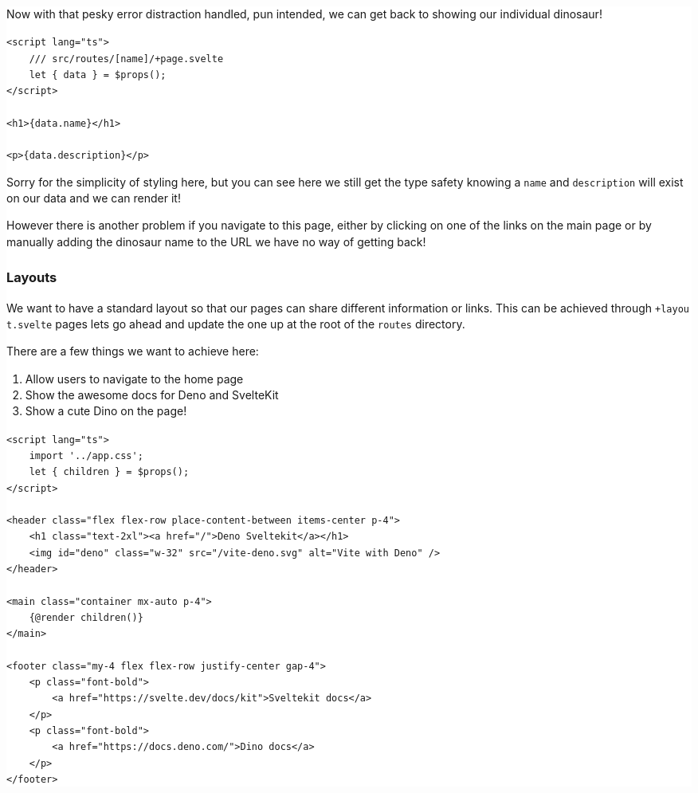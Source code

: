 Now with that pesky error distraction handled, pun intended, we can get back to showing our individual dinosaur!

```svelte
<script lang="ts">
	/// src/routes/[name]/+page.svelte
	let { data } = $props();
</script>

<h1>{data.name}</h1>

<p>{data.description}</p>
```

Sorry for the simplicity of styling here, but you can see here we still get the type safety knowing a `name` and `description` will exist on our data and we can render it!

However there is another problem if you navigate to this page, either by clicking on one of the links on the main page or by manually adding the dinosaur name to the URL we have no way of getting back!

### Layouts

We want to have a standard layout so that our pages can share different information or links. This can be achieved through `+layout.svelte` pages lets go ahead and update the one up at the root of the `routes` directory.

There are a few things we want to achieve here:

1. Allow users to navigate to the home page
2. Show the awesome docs for Deno and SvelteKit
3. Show a cute Dino on the page!

```svelte
<script lang="ts">
	import '../app.css';
	let { children } = $props();
</script>

<header class="flex flex-row place-content-between items-center p-4">
	<h1 class="text-2xl"><a href="/">Deno Sveltekit</a></h1>
	<img id="deno" class="w-32" src="/vite-deno.svg" alt="Vite with Deno" />
</header>

<main class="container mx-auto p-4">
	{@render children()}
</main>

<footer class="my-4 flex flex-row justify-center gap-4">
	<p class="font-bold">
		<a href="https://svelte.dev/docs/kit">Sveltekit docs</a>
	</p>
	<p class="font-bold">
		<a href="https://docs.deno.com/">Dino docs</a>
	</p>
</footer>
```
